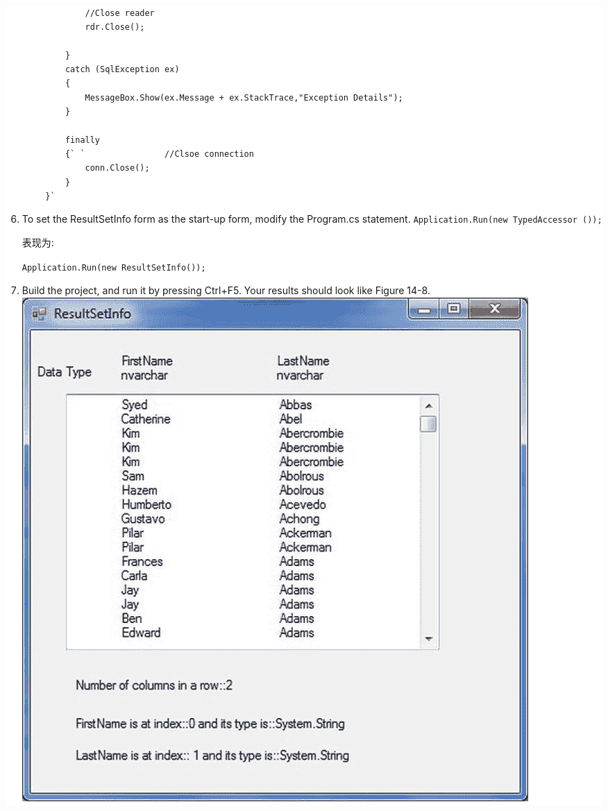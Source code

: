                     //Close reader
                    rdr.Close();

                }
                catch (SqlException ex)
                {
                    MessageBox.Show(ex.Message + ex.StackTrace,"Exception Details");
                }

                finally
                {` `                //Clsoe connection
                    conn.Close();
                }
            }`
6.  To set the ResultSetInfo form as the start-up form, modify the Program.cs statement. `Application.Run(new TypedAccessor ());`

    表现为:

    `Application.Run(new ResultSetInfo());`
7.  Build the project, and run it by pressing Ctrl+F5\. Your results should look like Figure 14-8. ![Image](img/9781430242604_Fig14-08.jpg)
